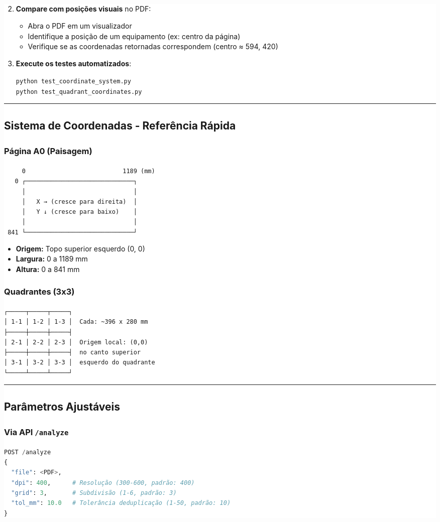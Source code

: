 2. **Compare com posições visuais** no PDF:
   - Abra o PDF em um visualizador
   - Identifique a posição de um equipamento (ex: centro da página)
   - Verifique se as coordenadas retornadas correspondem (centro ≈ 594, 420)

3. **Execute os testes automatizados**:
   ```bash
   python test_coordinate_system.py
   python test_quadrant_coordinates.py
   ```

---

## Sistema de Coordenadas - Referência Rápida

### Página A0 (Paisagem)

```
     0                           1189 (mm)
   0 ┌──────────────────────────────┐
     │                              │
     │   X → (cresce para direita)  │
     │   Y ↓ (cresce para baixo)    │
     │                              │
 841 └──────────────────────────────┘
```

- **Origem:** Topo superior esquerdo (0, 0)
- **Largura:** 0 a 1189 mm
- **Altura:** 0 a 841 mm

### Quadrantes (3x3)

```
┌─────┬─────┬─────┐
│ 1-1 │ 1-2 │ 1-3 │  Cada: ~396 x 280 mm
├─────┼─────┼─────┤
│ 2-1 │ 2-2 │ 2-3 │  Origem local: (0,0)
├─────┼─────┼─────┤  no canto superior
│ 3-1 │ 3-2 │ 3-3 │  esquerdo do quadrante
└─────┴─────┴─────┘
```

---

## Parâmetros Ajustáveis

### Via API `/analyze`

```python
POST /analyze
{
  "file": <PDF>,
  "dpi": 400,      # Resolução (300-600, padrão: 400)
  "grid": 3,       # Subdivisão (1-6, padrão: 3)
  "tol_mm": 10.0   # Tolerância deduplicação (1-50, padrão: 10)
}
```
